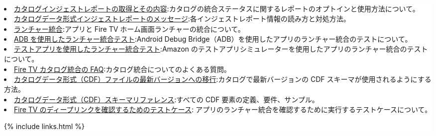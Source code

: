 <li> <a href="https://developer.amazon.com/public/ja/solutions/devices/fire-tv/docs/catalog/receiving-and-understanding-the-catalog-ingestion-report">カタログインジェストレポートの取得とその内容</a>:カタログの統合ステータスに関するレポートのオプトインと使用方法について。</li>
<li> <a href="https://developer.amazon.com/public/ja/solutions/devices/fire-tv/docs/catalog/catalog-data-format-ingestion-report-messages">カタログデータ形式インジェストレポートのメッセージ</a>:各インジェストレポート情報の読み方と対処方法。</li>
<li> <a href="https://developer.amazon.com/public/ja/solutions/devices/fire-tv/docs/catalog/launcher-integration">ランチャー統合</a>:アプリと Fire TV ホーム画面ランチャーの統合について。</li>
<li> <a href="https://developer.amazon.com/public/ja/solutions/devices/fire-tv/docs/catalog/testing-launcher-integration-with-adb">ADB を使用したランチャー統合テスト</a>:Android Debug Bridge（ADB）を使用したアプリのランチャー統合のテストについて。</li>
<li> <a href="https://developer.amazon.com/public/ja/solutions/devices/fire-tv/docs/catalog/testing-launcher-integration-with-the-test-app">テストアプリを使用したランチャー統合テスト</a>:Amazon のテストアプリシミュレーターを使用したアプリのランチャー統合のテストについて。</li>
<li> <a href="https://developer.amazon.com/public/ja/solutions/devices/fire-tv/docs/catalog/fire-tv-catalog-integration-faqs">Fire TV カタログ統合の FAQ</a>:カタログ統合についてのよくある質問。</li>
<li> <a href="https://developer.amazon.com/public/ja/solutions/devices/fire-tv/docs/catalog/migrating-a-cdf-file-to-the-latest-version">カタログデータ形式（CDF）ファイルの最新バージョンへの移行</a>:カタログで最新バージョンの CDF スキーマが使用されるようにする方法。</li>
<li> <a href="https://developer.amazon.com/public/ja/solutions/devices/fire-tv/docs/catalog/catalog-data-format-schema-reference">カタログデータ形式（CDF）スキーマリファレンス</a>:すべての CDF 要素の定義、要件、サンプル。</li>
  <li><a href="https://developer.amazon.com/public/ja/solutions/devices/fire-tv/docs/catalog/test-cases-for-verifying-deep-links-from-your-fire-tv-catalog">Fire TV のディープリンクを確認するためのテストケース</a>: アプリのランチャー統合を確認するために実行するテストケースについて。</li>

</ul>

{% include links.html %}
